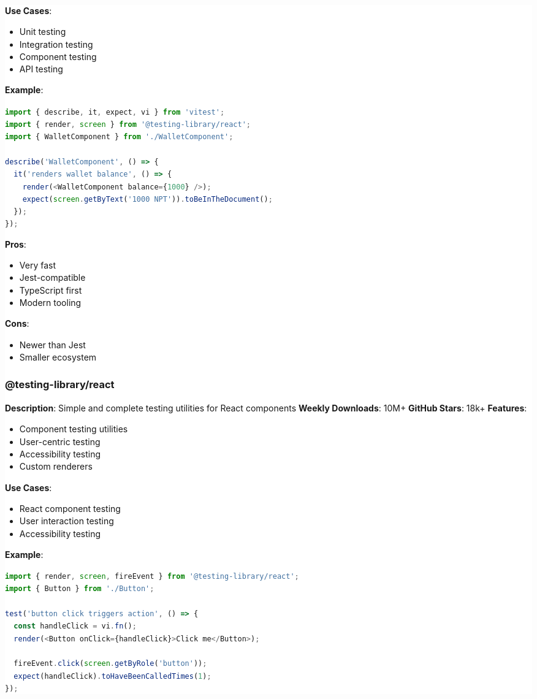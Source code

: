 **Use Cases**:
- Unit testing
- Integration testing
- Component testing
- API testing

**Example**:
```typescript
import { describe, it, expect, vi } from 'vitest';
import { render, screen } from '@testing-library/react';
import { WalletComponent } from './WalletComponent';

describe('WalletComponent', () => {
  it('renders wallet balance', () => {
    render(<WalletComponent balance={1000} />);
    expect(screen.getByText('1000 NPT')).toBeInTheDocument();
  });
});
```

**Pros**:
- Very fast
- Jest-compatible
- TypeScript first
- Modern tooling

**Cons**:
- Newer than Jest
- Smaller ecosystem

### @testing-library/react
**Description**: Simple and complete testing utilities for React components
**Weekly Downloads**: 10M+
**GitHub Stars**: 18k+
**Features**:
- Component testing utilities
- User-centric testing
- Accessibility testing
- Custom renderers

**Use Cases**:
- React component testing
- User interaction testing
- Accessibility testing

**Example**:
```typescript
import { render, screen, fireEvent } from '@testing-library/react';
import { Button } from './Button';

test('button click triggers action', () => {
  const handleClick = vi.fn();
  render(<Button onClick={handleClick}>Click me</Button>);

  fireEvent.click(screen.getByRole('button'));
  expect(handleClick).toHaveBeenCalledTimes(1);
});
```
